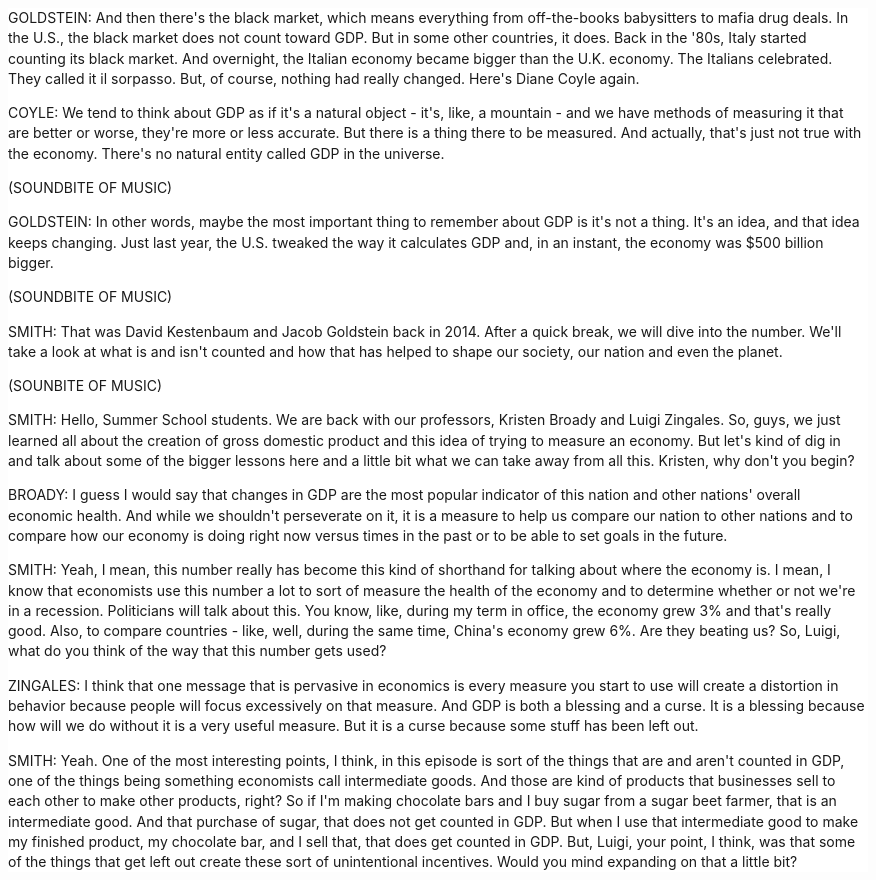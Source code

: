 GOLDSTEIN: And then there's the black market, which means everything from off-the-books babysitters to mafia drug deals. In the U.S., the black market does not count toward GDP. But in some other countries, it does. Back in the '80s, Italy started counting its black market. And overnight, the Italian economy became bigger than the U.K. economy. The Italians celebrated. They called it il sorpasso. But, of course, nothing had really changed. Here's Diane Coyle again.

COYLE: We tend to think about GDP as if it's a natural object - it's, like, a mountain - and we have methods of measuring it that are better or worse, they're more or less accurate. But there is a thing there to be measured. And actually, that's just not true with the economy. There's no natural entity called GDP in the universe.

(SOUNDBITE OF MUSIC)

GOLDSTEIN: In other words, maybe the most important thing to remember about GDP is it's not a thing. It's an idea, and that idea keeps changing. Just last year, the U.S. tweaked the way it calculates GDP and, in an instant, the economy was $500 billion bigger.

(SOUNDBITE OF MUSIC)

SMITH: That was David Kestenbaum and Jacob Goldstein back in 2014. After a quick break, we will dive into the number. We'll take a look at what is and isn't counted and how that has helped to shape our society, our nation and even the planet.

(SOUNBITE OF MUSIC)

SMITH: Hello, Summer School students. We are back with our professors, Kristen Broady and Luigi Zingales. So, guys, we just learned all about the creation of gross domestic product and this idea of trying to measure an economy. But let's kind of dig in and talk about some of the bigger lessons here and a little bit what we can take away from all this. Kristen, why don't you begin?

BROADY: I guess I would say that changes in GDP are the most popular indicator of this nation and other nations' overall economic health. And while we shouldn't perseverate on it, it is a measure to help us compare our nation to other nations and to compare how our economy is doing right now versus times in the past or to be able to set goals in the future.

SMITH: Yeah, I mean, this number really has become this kind of shorthand for talking about where the economy is. I mean, I know that economists use this number a lot to sort of measure the health of the economy and to determine whether or not we're in a recession. Politicians will talk about this. You know, like, during my term in office, the economy grew 3% and that's really good. Also, to compare countries - like, well, during the same time, China's economy grew 6%. Are they beating us? So, Luigi, what do you think of the way that this number gets used?

ZINGALES: I think that one message that is pervasive in economics is every measure you start to use will create a distortion in behavior because people will focus excessively on that measure. And GDP is both a blessing and a curse. It is a blessing because how will we do without it is a very useful measure. But it is a curse because some stuff has been left out.

SMITH: Yeah. One of the most interesting points, I think, in this episode is sort of the things that are and aren't counted in GDP, one of the things being something economists call intermediate goods. And those are kind of products that businesses sell to each other to make other products, right? So if I'm making chocolate bars and I buy sugar from a sugar beet farmer, that is an intermediate good. And that purchase of sugar, that does not get counted in GDP. But when I use that intermediate good to make my finished product, my chocolate bar, and I sell that, that does get counted in GDP. But, Luigi, your point, I think, was that some of the things that get left out create these sort of unintentional incentives. Would you mind expanding on that a little bit?

